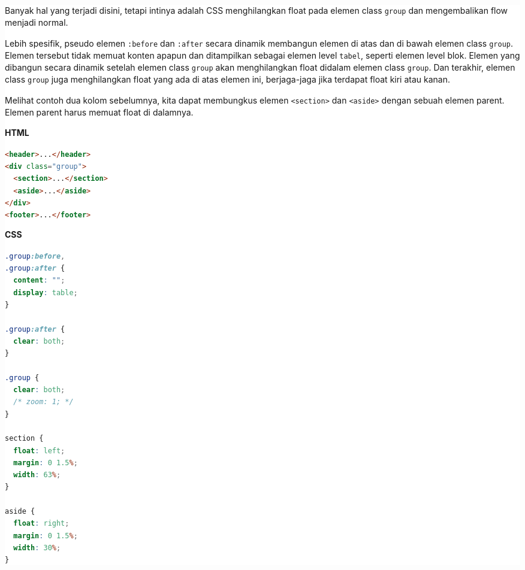 Banyak hal yang terjadi disini, tetapi intinya adalah CSS menghilangkan float pada elemen class `group` dan mengembalikan flow menjadi normal.

Lebih spesifik, pseudo elemen `:before` dan `:after` secara dinamik membangun elemen  di atas dan di bawah elemen class `group`. Elemen tersebut tidak memuat konten apapun dan ditampilkan sebagai elemen level `tabel`, seperti elemen level blok. Elemen yang dibangun secara dinamik setelah elemen class `group` akan menghilangkan float didalam elemen class `group`. Dan terakhir, elemen class `group` juga menghilangkan float yang ada di atas elemen ini, berjaga-jaga jika terdapat float kiri atau kanan.

Melihat contoh dua kolom sebelumnya, kita dapat membungkus elemen `<section>` dan `<aside>` dengan sebuah elemen parent. Elemen parent harus memuat float di dalamnya.

**HTML**

``` html
<header>...</header>
<div class="group">
  <section>...</section>
  <aside>...</aside>
</div>
<footer>...</footer>
```

**CSS**

``` css
.group:before,
.group:after {
  content: "";
  display: table;
}

.group:after {
  clear: both;
}

.group {
  clear: both;
  /* zoom: 1; */
}

section {
  float: left;
  margin: 0 1.5%;
  width: 63%;
}

aside {
  float: right;
  margin: 0 1.5%;
  width: 30%;
}
```
